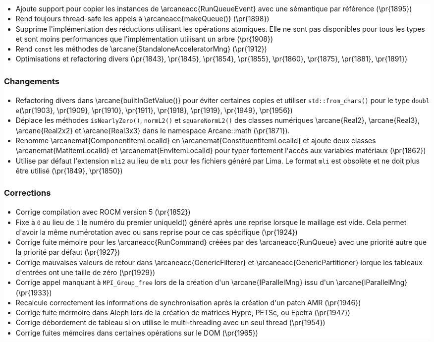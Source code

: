 - Ajoute support pour copier les instances de
  \arcaneacc{RunQueueEvent} avec une sémantique par référence
  (\pr{1895})
- Rend toujours thread-safe les appels à \arcaneacc{makeQueue()}
  (\pr{1898})
- Supprime l'implémentation des réductions utilisant les opérations
  atomiques. Elle ne sont pas disponibles pour tous les types et sont
  moins performances que l'implémentation utilisant un arbre
  (\pr{1908})
- Rend `const` les méthodes de \arcane{StandaloneAcceleratorMng} (\pr{1912})
- Optimisations et refactoring divers (\pr{1843}, \pr{1845},
  \pr{1854}, \pr{1855}, \pr{1860}, \pr{1875}, \pr{1881}, \pr{1891})

### Changements

- Refactoring divers dans \arcane{builtInGetValue()} pour éviter
  certaines copies et utiliser `std::from_chars()` pour le type
  `double`(\pr{1903}, \pr{1909}, \pr{1910}, \pr{1911}, \pr{1918},
  \pr{1919}, \pr{1949}, \pr{1956})
- Déplace les méthodes `isNearlyZero()`, `normL2()` et
  `squareNormL2()` des classes numériques \arcane{Real2},
  \arcane{Real3}, \arcane{Real2x2} et \arcane{Real3x3} dans le
  namespace Arcane::math (\pr{1871}).
- Renomme \arcanemat{ComponentItemLocalId} en
  \arcanemat{ConstituentItemLocalId} et ajoute deux classes
  \arcanemat{MatItemLocalId} et \arcanemat{EnvItemLocalId} pour typer
  fortement l'accès aux variables matériaux (\pr{1862})
- Utilise par défaut l'extension `mli2` au lieu de `mli` pour les fichiers généré
  par Lima. Le format `mli` est obsolète et ne doit plus être utilisé
  (\pr{1849}, \pr{1850})

### Corrections

- Corrige compilation avec ROCM version 5 (\pr{1852})
- Fixe à `0` au lieu de `1` le numéro du premier uniqueId() généré
  après une reprise lorsque le maillage est vide. Cela permet d'avoir
  la même numérotation avec ou sans reprise pour ce cas spécifique
  (\pr{1924})
- Corrige fuite mémoire pour les \arcaneacc{RunCommand} créées par
  des \arcaneacc{RunQueue} avec une priorité autre que la priorité par
  défaut (\pr{1927})
- Corrige mauvaises valeurs de retour dans \arcaneacc{GenericFilterer}
  et \arcaneacc{GenericPartitioner} lorque les tableaux d'entrées ont
  une taille de zéro (\pr{1929})
- Corrige appel manquant à `MPI_Group_free` lors de la création d'un
  \arcane{IParallelMng} issu d'un \arcane{IParallelMng} (\pr{1933})
- Recalcule correctement les informations de synchronisation après la
  création d'un patch AMR (\pr{1946})
- Corrige fuite mérmoire dans Aleph lors de la création de matrices
  Hypre, PETSc, ou Epetra (\pr{1947})
- Corrige débordement de tableau si on utilise le multi-threading avec
  un seul thread (\pr{1954})
- Corrige fuites mémoires dans certaines opérations sur le DOM
  (\pr{1965})
